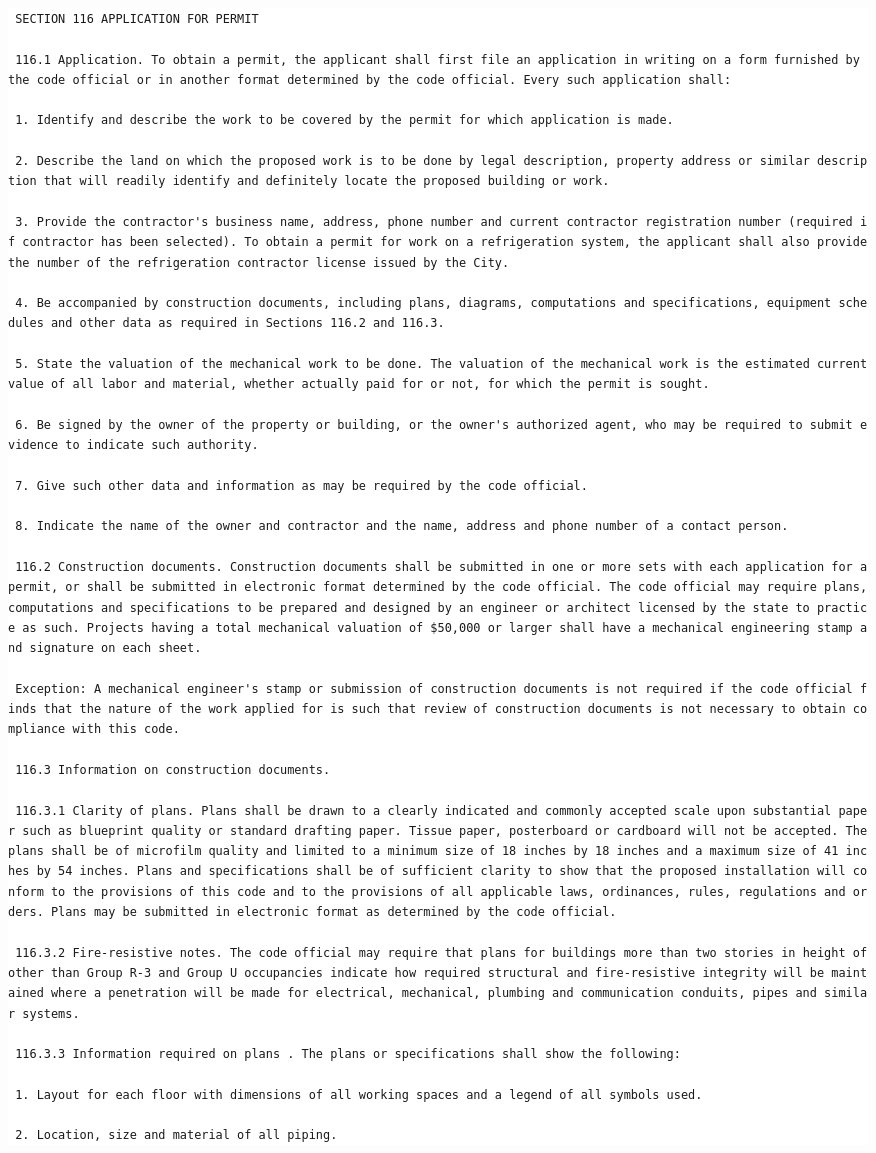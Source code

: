```
 SECTION 116 APPLICATION FOR PERMIT

 116.1 Application. To obtain a permit, the applicant shall first file an application in writing on a form furnished by the code official or in another format determined by the code official. Every such application shall:

 1. Identify and describe the work to be covered by the permit for which application is made.

 2. Describe the land on which the proposed work is to be done by legal description, property address or similar description that will readily identify and definitely locate the proposed building or work.

 3. Provide the contractor's business name, address, phone number and current contractor registration number (required if contractor has been selected). To obtain a permit for work on a refrigeration system, the applicant shall also provide the number of the refrigeration contractor license issued by the City.

 4. Be accompanied by construction documents, including plans, diagrams, computations and specifications, equipment schedules and other data as required in Sections 116.2 and 116.3.

 5. State the valuation of the mechanical work to be done. The valuation of the mechanical work is the estimated current value of all labor and material, whether actually paid for or not, for which the permit is sought.

 6. Be signed by the owner of the property or building, or the owner's authorized agent, who may be required to submit evidence to indicate such authority.

 7. Give such other data and information as may be required by the code official.

 8. Indicate the name of the owner and contractor and the name, address and phone number of a contact person.

 116.2 Construction documents. Construction documents shall be submitted in one or more sets with each application for a permit, or shall be submitted in electronic format determined by the code official. The code official may require plans, computations and specifications to be prepared and designed by an engineer or architect licensed by the state to practice as such. Projects having a total mechanical valuation of $50,000 or larger shall have a mechanical engineering stamp and signature on each sheet.

 Exception: A mechanical engineer's stamp or submission of construction documents is not required if the code official finds that the nature of the work applied for is such that review of construction documents is not necessary to obtain compliance with this code.

 116.3 Information on construction documents.

 116.3.1 Clarity of plans. Plans shall be drawn to a clearly indicated and commonly accepted scale upon substantial paper such as blueprint quality or standard drafting paper. Tissue paper, posterboard or cardboard will not be accepted. The plans shall be of microfilm quality and limited to a minimum size of 18 inches by 18 inches and a maximum size of 41 inches by 54 inches. Plans and specifications shall be of sufficient clarity to show that the proposed installation will conform to the provisions of this code and to the provisions of all applicable laws, ordinances, rules, regulations and orders. Plans may be submitted in electronic format as determined by the code official.

 116.3.2 Fire-resistive notes. The code official may require that plans for buildings more than two stories in height of other than Group R-3 and Group U occupancies indicate how required structural and fire-resistive integrity will be maintained where a penetration will be made for electrical, mechanical, plumbing and communication conduits, pipes and similar systems.

 116.3.3 Information required on plans . The plans or specifications shall show the following:

 1. Layout for each floor with dimensions of all working spaces and a legend of all symbols used.

 2. Location, size and material of all piping.
```